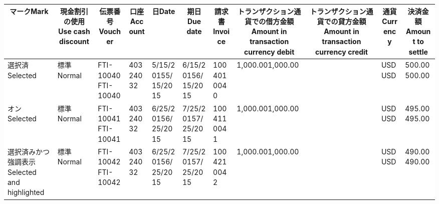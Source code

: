 | <span data-ttu-id="321f6-232">マーク</span><span class="sxs-lookup"><span data-stu-id="321f6-232">Mark</span></span>                     | <span data-ttu-id="321f6-233">現金割引の使用</span><span class="sxs-lookup"><span data-stu-id="321f6-233">Use cash discount</span></span> | <span data-ttu-id="321f6-234">伝票番号</span><span class="sxs-lookup"><span data-stu-id="321f6-234">Voucher</span></span>   | <span data-ttu-id="321f6-235">口座</span><span class="sxs-lookup"><span data-stu-id="321f6-235">Account</span></span> | <span data-ttu-id="321f6-236">日</span><span class="sxs-lookup"><span data-stu-id="321f6-236">Date</span></span>      | <span data-ttu-id="321f6-237">期日</span><span class="sxs-lookup"><span data-stu-id="321f6-237">Due date</span></span>  | <span data-ttu-id="321f6-238">請求書</span><span class="sxs-lookup"><span data-stu-id="321f6-238">Invoice</span></span> | <span data-ttu-id="321f6-239">トランザクション通貨での借方金額</span><span class="sxs-lookup"><span data-stu-id="321f6-239">Amount in transaction currency debit</span></span> | <span data-ttu-id="321f6-240">トランザクション通貨での貸方金額</span><span class="sxs-lookup"><span data-stu-id="321f6-240">Amount in transaction currency credit</span></span> | <span data-ttu-id="321f6-241">通貨</span><span class="sxs-lookup"><span data-stu-id="321f6-241">Currency</span></span> | <span data-ttu-id="321f6-242">決済金額</span><span class="sxs-lookup"><span data-stu-id="321f6-242">Amount to settle</span></span> |
|--------------------------|-------------------|-----------|---------|-----------|-----------|---------|--------------------------------------|---------------------------------------|----------|------------------|
| <span data-ttu-id="321f6-243">選択済</span><span class="sxs-lookup"><span data-stu-id="321f6-243">Selected</span></span>                 | <span data-ttu-id="321f6-244">標準</span><span class="sxs-lookup"><span data-stu-id="321f6-244">Normal</span></span>            | <span data-ttu-id="321f6-245">FTI-10040</span><span class="sxs-lookup"><span data-stu-id="321f6-245">FTI-10040</span></span> | <span data-ttu-id="321f6-246">4032</span><span class="sxs-lookup"><span data-stu-id="321f6-246">4032</span></span>    | <span data-ttu-id="321f6-247">5/15/2015</span><span class="sxs-lookup"><span data-stu-id="321f6-247">5/15/2015</span></span> | <span data-ttu-id="321f6-248">6/15/2015</span><span class="sxs-lookup"><span data-stu-id="321f6-248">6/15/2015</span></span> | <span data-ttu-id="321f6-249">10040</span><span class="sxs-lookup"><span data-stu-id="321f6-249">10040</span></span>   | <span data-ttu-id="321f6-250">1,000.00</span><span class="sxs-lookup"><span data-stu-id="321f6-250">1,000.00</span></span>                             |                                       | <span data-ttu-id="321f6-251">USD</span><span class="sxs-lookup"><span data-stu-id="321f6-251">USD</span></span>      | <span data-ttu-id="321f6-252">500.00</span><span class="sxs-lookup"><span data-stu-id="321f6-252">500.00</span></span>           |
| <span data-ttu-id="321f6-253">オン</span><span class="sxs-lookup"><span data-stu-id="321f6-253">Selected</span></span>                 | <span data-ttu-id="321f6-254">標準</span><span class="sxs-lookup"><span data-stu-id="321f6-254">Normal</span></span>            | <span data-ttu-id="321f6-255">FTI-10041</span><span class="sxs-lookup"><span data-stu-id="321f6-255">FTI-10041</span></span> | <span data-ttu-id="321f6-256">4032</span><span class="sxs-lookup"><span data-stu-id="321f6-256">4032</span></span>    | <span data-ttu-id="321f6-257">6/25/2015</span><span class="sxs-lookup"><span data-stu-id="321f6-257">6/25/2015</span></span> | <span data-ttu-id="321f6-258">7/25/2015</span><span class="sxs-lookup"><span data-stu-id="321f6-258">7/25/2015</span></span> | <span data-ttu-id="321f6-259">10041</span><span class="sxs-lookup"><span data-stu-id="321f6-259">10041</span></span>   | <span data-ttu-id="321f6-260">1,000.00</span><span class="sxs-lookup"><span data-stu-id="321f6-260">1,000.00</span></span>                             |                                       | <span data-ttu-id="321f6-261">USD</span><span class="sxs-lookup"><span data-stu-id="321f6-261">USD</span></span>      | <span data-ttu-id="321f6-262">495.00</span><span class="sxs-lookup"><span data-stu-id="321f6-262">495.00</span></span>           |
| <span data-ttu-id="321f6-263">選択済みかつ強調表示</span><span class="sxs-lookup"><span data-stu-id="321f6-263">Selected and highlighted</span></span> | <span data-ttu-id="321f6-264">標準</span><span class="sxs-lookup"><span data-stu-id="321f6-264">Normal</span></span>            | <span data-ttu-id="321f6-265">FTI-10042</span><span class="sxs-lookup"><span data-stu-id="321f6-265">FTI-10042</span></span> | <span data-ttu-id="321f6-266">4032</span><span class="sxs-lookup"><span data-stu-id="321f6-266">4032</span></span>    | <span data-ttu-id="321f6-267">6/25/2015</span><span class="sxs-lookup"><span data-stu-id="321f6-267">6/25/2015</span></span> | <span data-ttu-id="321f6-268">7/25/2015</span><span class="sxs-lookup"><span data-stu-id="321f6-268">7/25/2015</span></span> | <span data-ttu-id="321f6-269">10042</span><span class="sxs-lookup"><span data-stu-id="321f6-269">10042</span></span>   | <span data-ttu-id="321f6-270">1,000.00</span><span class="sxs-lookup"><span data-stu-id="321f6-270">1,000.00</span></span>                             |                                       | <span data-ttu-id="321f6-271">USD</span><span class="sxs-lookup"><span data-stu-id="321f6-271">USD</span></span>      | <span data-ttu-id="321f6-272">490.00</span><span class="sxs-lookup"><span data-stu-id="321f6-272">490.00</span></span>           |
